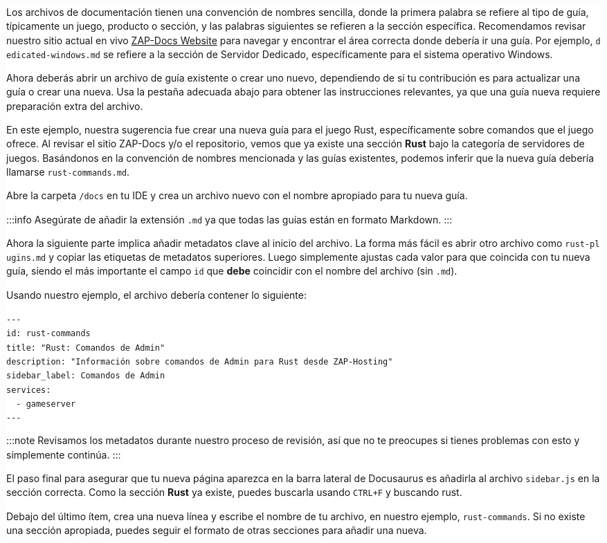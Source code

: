 Los archivos de documentación tienen una convención de nombres sencilla, donde la primera palabra se refiere al tipo de guía, típicamente un juego, producto o sección, y las palabras siguientes se refieren a la sección específica. Recomendamos revisar nuestro sitio actual en vivo [ZAP-Docs Website](https://zap-hosting.com/guides) para navegar y encontrar el área correcta donde debería ir una guía. Por ejemplo, `dedicated-windows.md` se refiere a la sección de Servidor Dedicado, específicamente para el sistema operativo Windows.

Ahora deberás abrir un archivo de guía existente o crear uno nuevo, dependiendo de si tu contribución es para actualizar una guía o crear una nueva. Usa la pestaña adecuada abajo para obtener las instrucciones relevantes, ya que una guía nueva requiere preparación extra del archivo.

<Tabs>
<TabItem value="local_new" label="Crear un archivo de guía nuevo" default>

En este ejemplo, nuestra sugerencia fue crear una nueva guía para el juego Rust, específicamente sobre comandos que el juego ofrece. Al revisar el sitio ZAP-Docs y/o el repositorio, vemos que ya existe una sección **Rust** bajo la categoría de servidores de juegos. Basándonos en la convención de nombres mencionada y las guías existentes, podemos inferir que la nueva guía debería llamarse `rust-commands.md`.

Abre la carpeta `/docs` en tu IDE y crea un archivo nuevo con el nombre apropiado para tu nueva guía.

:::info
Asegúrate de añadir la extensión `.md` ya que todas las guías están en formato Markdown.
:::

Ahora la siguiente parte implica añadir metadatos clave al inicio del archivo. La forma más fácil es abrir otro archivo como `rust-plugins.md` y copiar las etiquetas de metadatos superiores. Luego simplemente ajustas cada valor para que coincida con tu nueva guía, siendo el más importante el campo `id` que **debe** coincidir con el nombre del archivo (sin `.md`).

Usando nuestro ejemplo, el archivo debería contener lo siguiente:
```
---
id: rust-commands
title: "Rust: Comandos de Admin"
description: "Información sobre comandos de Admin para Rust desde ZAP-Hosting"
sidebar_label: Comandos de Admin
services:
  - gameserver
---
```

:::note
Revisamos los metadatos durante nuestro proceso de revisión, así que no te preocupes si tienes problemas con esto y simplemente continúa.
:::

El paso final para asegurar que tu nueva página aparezca en la barra lateral de Docusaurus es añadirla al archivo `sidebar.js` en la sección correcta. Como la sección **Rust** ya existe, puedes buscarla usando `CTRL+F` y buscando rust.

Debajo del último ítem, crea una nueva línea y escribe el nombre de tu archivo, en nuestro ejemplo, `rust-commands`. Si no existe una sección apropiada, puedes seguir el formato de otras secciones para añadir una nueva.
